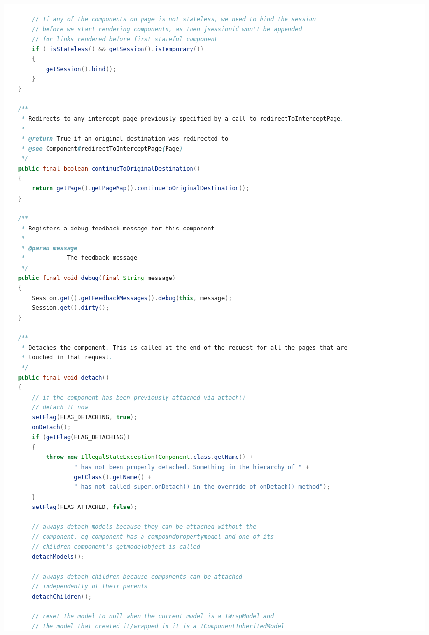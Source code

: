 ```java

		// If any of the components on page is not stateless, we need to bind the session
		// before we start rendering components, as then jsessionid won't be appended
		// for links rendered before first stateful component
		if (!isStateless() && getSession().isTemporary())
		{
			getSession().bind();
		}
	}

	/**
	 * Redirects to any intercept page previously specified by a call to redirectToInterceptPage.
	 * 
	 * @return True if an original destination was redirected to
	 * @see Component#redirectToInterceptPage(Page)
	 */
	public final boolean continueToOriginalDestination()
	{
		return getPage().getPageMap().continueToOriginalDestination();
	}

	/**
	 * Registers a debug feedback message for this component
	 * 
	 * @param message
	 *            The feedback message
	 */
	public final void debug(final String message)
	{
		Session.get().getFeedbackMessages().debug(this, message);
		Session.get().dirty();
	}

	/**
	 * Detaches the component. This is called at the end of the request for all the pages that are
	 * touched in that request.
	 */
	public final void detach()
	{
		// if the component has been previously attached via attach()
		// detach it now
		setFlag(FLAG_DETACHING, true);
		onDetach();
		if (getFlag(FLAG_DETACHING))
		{
			throw new IllegalStateException(Component.class.getName() +
					" has not been properly detached. Something in the hierarchy of " +
					getClass().getName() +
					" has not called super.onDetach() in the override of onDetach() method");
		}
		setFlag(FLAG_ATTACHED, false);

		// always detach models because they can be attached without the
		// component. eg component has a compoundpropertymodel and one of its
		// children component's getmodelobject is called
		detachModels();

		// always detach children because components can be attached
		// independently of their parents
		detachChildren();

		// reset the model to null when the current model is a IWrapModel and
		// the model that created it/wrapped in it is a IComponentInheritedModel
```
